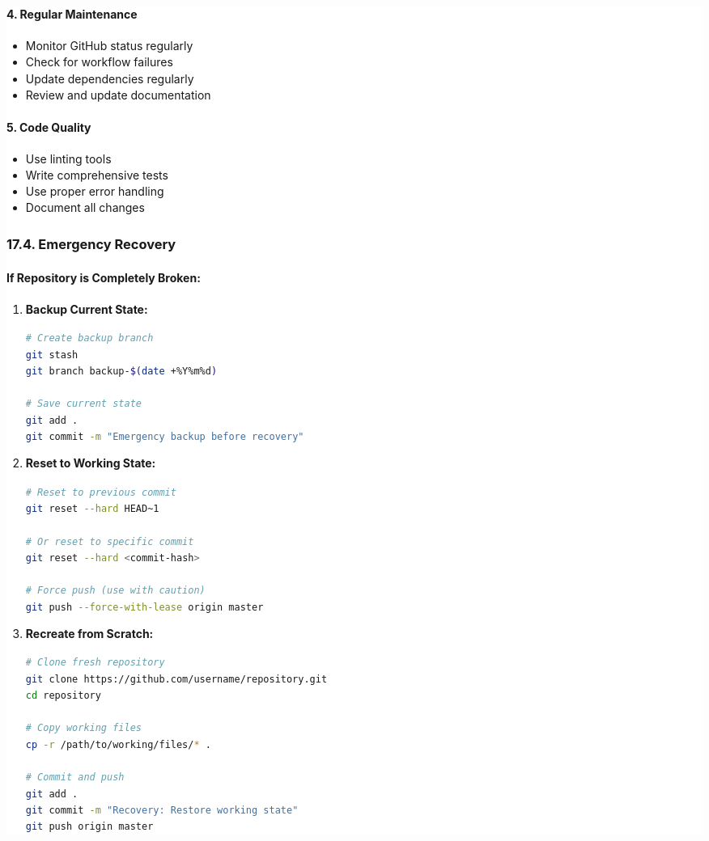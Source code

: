 #### 4. Regular Maintenance
- Monitor GitHub status regularly
- Check for workflow failures
- Update dependencies regularly
- Review and update documentation

#### 5. Code Quality
- Use linting tools
- Write comprehensive tests
- Use proper error handling
- Document all changes

### 17.4. Emergency Recovery

#### If Repository is Completely Broken:

1. **Backup Current State:**
   ```bash
   # Create backup branch
   git stash
   git branch backup-$(date +%Y%m%d)
   
   # Save current state
   git add .
   git commit -m "Emergency backup before recovery"
   ```

2. **Reset to Working State:**
   ```bash
   # Reset to previous commit
   git reset --hard HEAD~1
   
   # Or reset to specific commit
   git reset --hard <commit-hash>
   
   # Force push (use with caution)
   git push --force-with-lease origin master
   ```

3. **Recreate from Scratch:**
   ```bash
   # Clone fresh repository
   git clone https://github.com/username/repository.git
   cd repository
   
   # Copy working files
   cp -r /path/to/working/files/* .
   
   # Commit and push
   git add .
   git commit -m "Recovery: Restore working state"
   git push origin master
   ```
